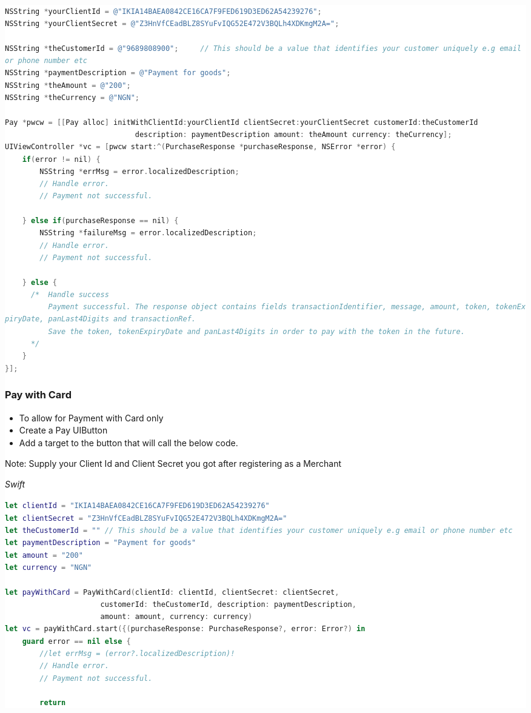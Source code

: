 ```Objective-C
NSString *yourClientId = @"IKIA14BAEA0842CE16CA7F9FED619D3ED62A54239276";
NSString *yourClientSecret = @"Z3HnVfCEadBLZ8SYuFvIQG52E472V3BQLh4XDKmgM2A=";

NSString *theCustomerId = @"9689808900";     // This should be a value that identifies your customer uniquely e.g email or phone number etc
NSString *paymentDescription = @"Payment for goods";
NSString *theAmount = @"200";
NSString *theCurrency = @"NGN";

Pay *pwcw = [[Pay alloc] initWithClientId:yourClientId clientSecret:yourClientSecret customerId:theCustomerId
                              description: paymentDescription amount: theAmount currency: theCurrency];
UIViewController *vc = [pwcw start:^(PurchaseResponse *purchaseResponse, NSError *error) {
    if(error != nil) {
        NSString *errMsg = error.localizedDescription;
        // Handle error.
        // Payment not successful.

    } else if(purchaseResponse == nil) {
        NSString *failureMsg = error.localizedDescription;
        // Handle error.
        // Payment not successful.

    } else {
      /*  Handle success
          Payment successful. The response object contains fields transactionIdentifier, message, amount, token, tokenExpiryDate, panLast4Digits and transactionRef.
          Save the token, tokenExpiryDate and panLast4Digits in order to pay with the token in the future.
      */
    }
}];
```


### <a id='PayWithCardWithUi'></a>Pay with Card

* To allow for Payment with Card only
* Create a Pay UIButton
* Add a target to the button that will call the below code.

Note: Supply your Client Id and Client Secret you got after registering as a Merchant

*Swift*

```swift
let clientId = "IKIA14BAEA0842CE16CA7F9FED619D3ED62A54239276"
let clientSecret = "Z3HnVfCEadBLZ8SYuFvIQG52E472V3BQLh4XDKmgM2A="
let theCustomerId = "" // This should be a value that identifies your customer uniquely e.g email or phone number etc
let paymentDescription = "Payment for goods"
let amount = "200"
let currency = "NGN"

let payWithCard = PayWithCard(clientId: clientId, clientSecret: clientSecret,
                      customerId: theCustomerId, description: paymentDescription,
                      amount: amount, currency: currency)
let vc = payWithCard.start({(purchaseResponse: PurchaseResponse?, error: Error?) in
    guard error == nil else {
        //let errMsg = (error?.localizedDescription)!
        // Handle error.
        // Payment not successful.

        return
```